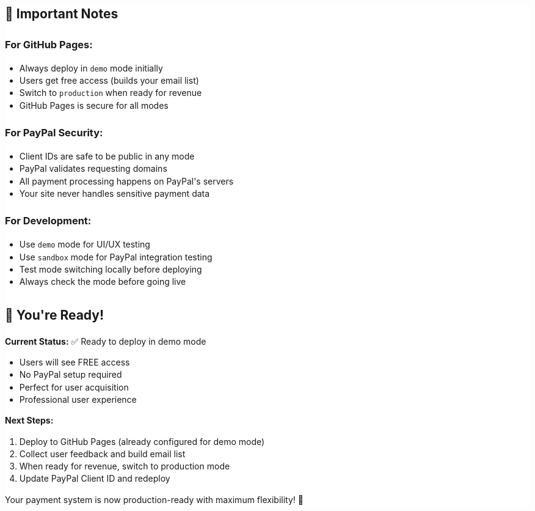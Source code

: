 ## 🚨 Important Notes

### For GitHub Pages:
- Always deploy in `demo` mode initially
- Users get free access (builds your email list)
- Switch to `production` when ready for revenue
- GitHub Pages is secure for all modes

### For PayPal Security:
- Client IDs are safe to be public in any mode
- PayPal validates requesting domains
- All payment processing happens on PayPal's servers
- Your site never handles sensitive payment data

### For Development:
- Use `demo` mode for UI/UX testing
- Use `sandbox` mode for PayPal integration testing
- Test mode switching locally before deploying
- Always check the mode before going live

## 🎉 You're Ready!

**Current Status:** ✅ Ready to deploy in demo mode
- Users will see FREE access
- No PayPal setup required
- Perfect for user acquisition
- Professional user experience

**Next Steps:**
1. Deploy to GitHub Pages (already configured for demo mode)
2. Collect user feedback and build email list
3. When ready for revenue, switch to production mode
4. Update PayPal Client ID and redeploy

Your payment system is now production-ready with maximum flexibility! 🚀